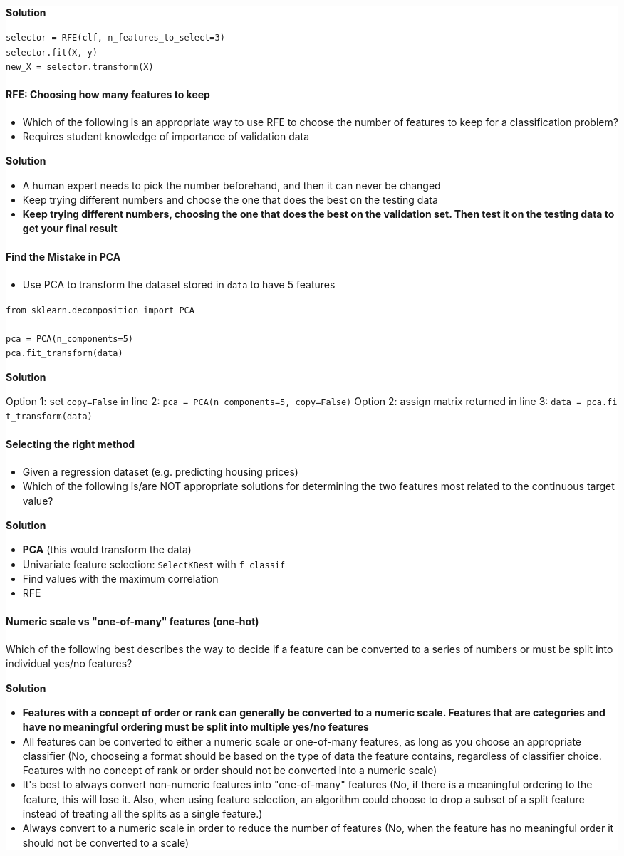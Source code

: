 **Solution**
 
```
selector = RFE(clf, n_features_to_select=3)
selector.fit(X, y)
new_X = selector.transform(X)
```
 
#### RFE: Choosing how many features to keep
 
- Which of the following is an appropriate way to use RFE to choose the number of features to keep for a classification problem?
- Requires student knowledge of importance of validation data

**Solution**

- A human expert needs to pick the number beforehand, and then it can never be changed
- Keep trying different numbers and choose the one that does the best on the testing data
- **Keep trying different numbers, choosing the one that does the best on the validation set. Then test it on the testing data to get your final result**

#### Find the Mistake in PCA

- Use PCA to transform the dataset stored in `data` to have 5 features

```
from sklearn.decomposition import PCA

pca = PCA(n_components=5)
pca.fit_transform(data)
```

**Solution**

Option 1: set `copy=False` in line 2: `pca = PCA(n_components=5, copy=False)`
Option 2: assign matrix returned in line 3: `data = pca.fit_transform(data)`

#### Selecting the right method

- Given a regression dataset (e.g. predicting housing prices)
- Which of the following is/are NOT appropriate solutions for determining the two features most related to the continuous target value?
 
**Solution**
 
- **PCA** (this would transform the data)
- Univariate feature selection: `SelectKBest` with `f_classif`
- Find values with the maximum correlation
- RFE
  
#### Numeric scale vs "one-of-many" features (one-hot)

Which of the following best describes the way to decide if a feature can be converted to a series of numbers or must be split into individual yes/no features?

**Solution**

- **Features with a concept of order or rank can generally be converted to a numeric scale. Features that are categories and have no meaningful ordering must be split into multiple yes/no features**
- All features can be converted to either a numeric scale or one-of-many features, as long as you choose an appropriate classifier (No, chooseing a format should be based on the type of data the feature contains, regardless of classifier choice. Features with no concept of rank or order should not be converted into a numeric scale)
- It's best to always convert non-numeric features into "one-of-many" features (No, if there is a meaningful ordering to the feature, this will lose it. Also, when using feature selection, an algorithm could choose to drop a subset of a split feature instead of treating all the splits as a single feature.)
- Always convert to a numeric scale in order to reduce the number of features (No, when the feature has no meaningful order it should not be converted to a scale)
  